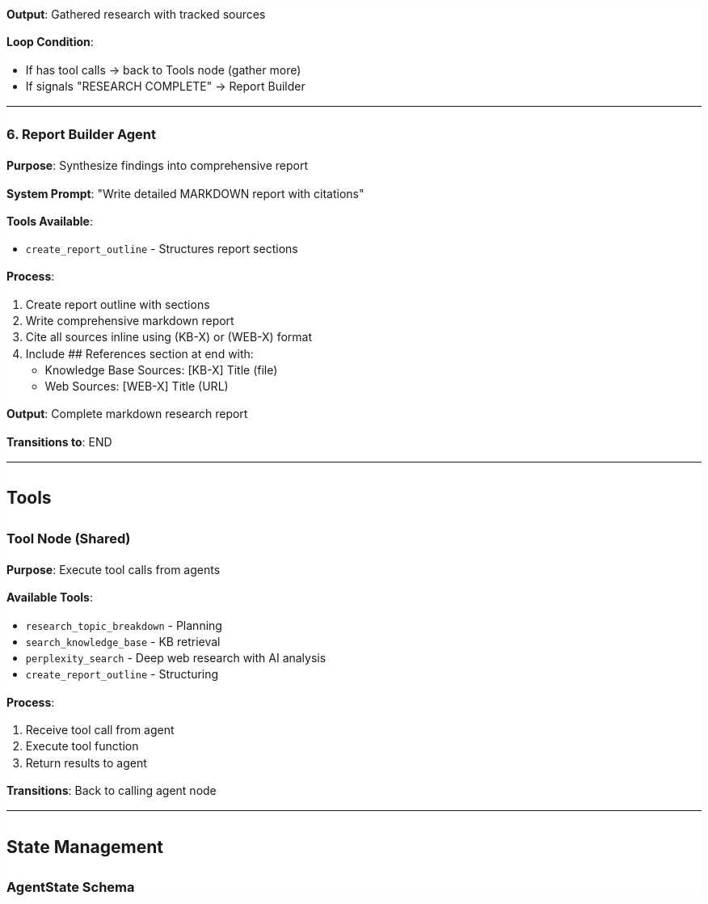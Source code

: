 **Output**: Gathered research with tracked sources

**Loop Condition**: 
- If has tool calls → back to Tools node (gather more)
- If signals "RESEARCH COMPLETE" → Report Builder

---

### 6. Report Builder Agent

**Purpose**: Synthesize findings into comprehensive report

**System Prompt**: "Write detailed MARKDOWN report with citations"

**Tools Available**:
- `create_report_outline` - Structures report sections

**Process**:
1. Create report outline with sections
2. Write comprehensive markdown report
3. Cite all sources inline using (KB-X) or (WEB-X) format
4. Include ## References section at end with:
   - Knowledge Base Sources: [KB-X] Title (file)
   - Web Sources: [WEB-X] Title (URL)

**Output**: Complete markdown research report

**Transitions to**: END

---

## Tools

### Tool Node (Shared)

**Purpose**: Execute tool calls from agents

**Available Tools**:
- `research_topic_breakdown` - Planning
- `search_knowledge_base` - KB retrieval
- `perplexity_search` - Deep web research with AI analysis
- `create_report_outline` - Structuring

**Process**:
1. Receive tool call from agent
2. Execute tool function
3. Return results to agent

**Transitions**: Back to calling agent node

---

## State Management

### AgentState Schema
